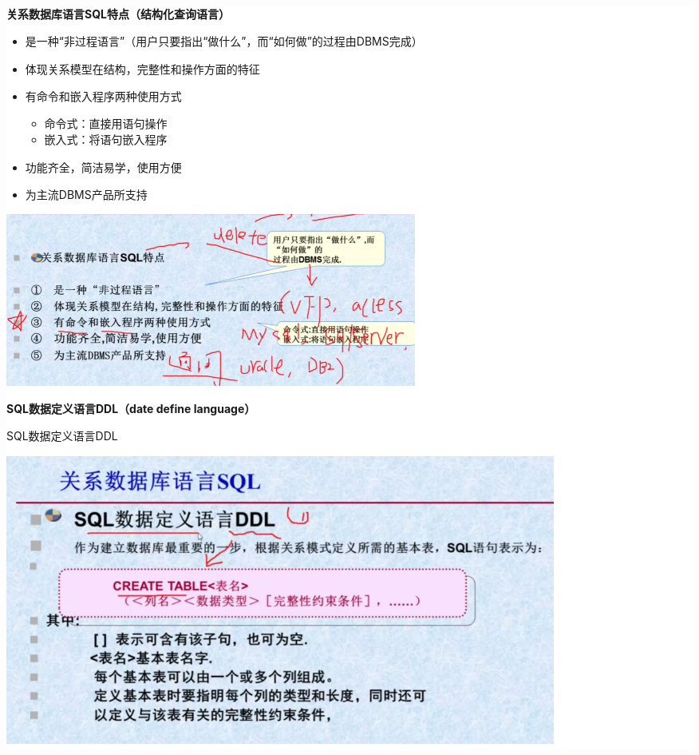 **关系数据库语言SQL特点（结构化查询语言）**

- 是一种“非过程语言”（用户只要指出“做什么”，而“如何做”的过程由DBMS完成）
- 体现关系模型在结构，完整性和操作方面的特征 
- 有命令和嵌入程序两种使用方式
  - 命令式：直接用语句操作
  - 嵌入式：将语句嵌入程序

- 功能齐全，简洁易学，使用方便
- 为主流DBMS产品所支持

<img src="信息技术导论.assets/image-20211104201931625.png" alt="image-20211104201931625" style="zoom:50%;" />



**SQL数据定义语言DDL（date define language）**

SQL数据定义语言DDL

<img src="信息技术导论.assets/image-20220210151104150.png" alt="image-20220210151104150" style="zoom:67%;" />
